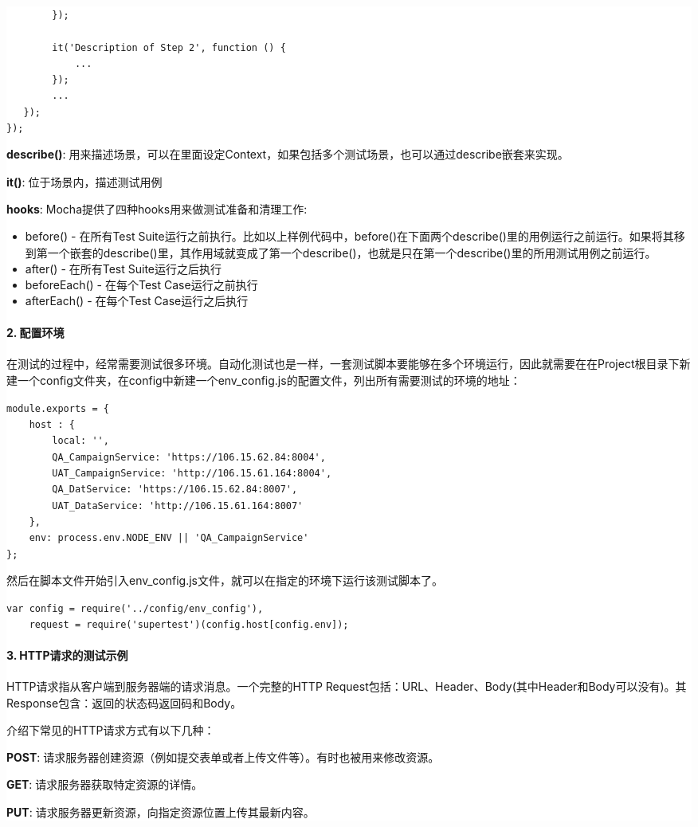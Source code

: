 ```
   		});
   		
   		it('Description of Step 2', function () {
        	...
   		});
    	...
   });
});
```
**describe()**: 用来描述场景，可以在里面设定Context，如果包括多个测试场景，也可以通过describe嵌套来实现。

**it()**: 位于场景内，描述测试用例

**hooks**: Mocha提供了四种hooks用来做测试准备和清理工作:

- before() - 在所有Test Suite运行之前执行。比如以上样例代码中，before()在下面两个describe()里的用例运行之前运行。如果将其移到第一个嵌套的describe()里，其作用域就变成了第一个describe()，也就是只在第一个describe()里的所用测试用例之前运行。
- after() - 在所有Test Suite运行之后执行
- beforeEach() - 在每个Test Case运行之前执行
- afterEach() - 在每个Test Case运行之后执行

#### 2. 配置环境
在测试的过程中，经常需要测试很多环境。自动化测试也是一样，一套测试脚本要能够在多个环境运行，因此就需要在在Project根目录下新建一个config文件夹，在config中新建一个env_config.js的配置文件，列出所有需要测试的环境的地址：

```
module.exports = {
    host : {
        local: '',
        QA_CampaignService: 'https://106.15.62.84:8004',
        UAT_CampaignService: 'http://106.15.61.164:8004',
        QA_DatService: 'https://106.15.62.84:8007',
        UAT_DataService: 'http://106.15.61.164:8007'
    },
    env: process.env.NODE_ENV || 'QA_CampaignService'
};
```
然后在脚本文件开始引入env_config.js文件，就可以在指定的环境下运行该测试脚本了。

```
var config = require('../config/env_config'), 
	request = require('supertest')(config.host[config.env]);
```

#### 3. HTTP请求的测试示例
HTTP请求指从客户端到服务器端的请求消息。一个完整的HTTP Request包括：URL、Header、Body(其中Header和Body可以没有)。其Response包含：返回的状态码返回码和Body。

介绍下常见的HTTP请求方式有以下几种：

**POST**: 请求服务器创建资源（例如提交表单或者上传文件等）。有时也被用来修改资源。

**GET**: 请求服务器获取特定资源的详情。

**PUT**: 请求服务器更新资源，向指定资源位置上传其最新内容。
